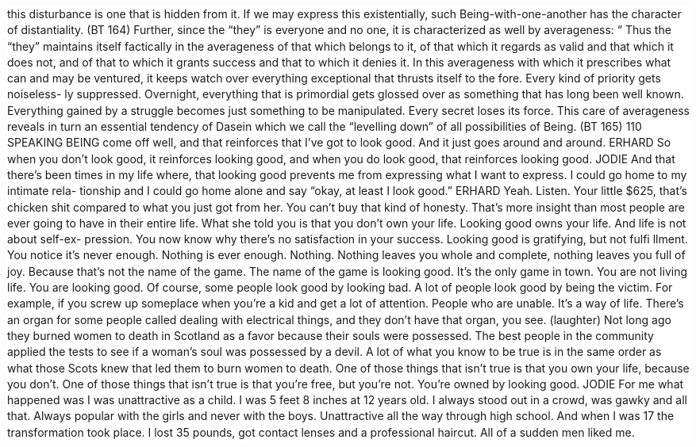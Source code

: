 this disturbance is one that is hidden from
it. If we may express this existentially, such
Being-with-one-another has the character of
distantiality. (BT 164)
Further, since the “they” is everyone and no one, it is characterized
as well by averageness:
“
Thus the “they” maintains itself factically
in the averageness of that which belongs to
it, of that which it regards as valid and that
which it does not, and of that to which it grants
success and that to which it denies it. In this
averageness with which it prescribes what
can and may be ventured, it keeps watch over
everything exceptional that thrusts itself to
the fore. Every kind of priority gets noiseless-
ly suppressed. Overnight, everything that is
primordial gets glossed over as something that
has long been well known. Everything gained
by a struggle becomes just something to be
manipulated. Every secret loses its force. This
care of averageness reveals in turn an essential
tendency of Dasein which we call the “levelling
down” of all possibilities of Being. (BT 165)
110
SPEAKING BEING
come off  well, and that reinforces that I’ve got to look good. And it just goes
around and around.
ERHARD
So when you don’t look good, it reinforces looking good, and when you do
look good, that reinforces looking good.
JODIE
And that there’s been times in my life where, that looking good prevents me
from expressing what I want to express. I could go home to my intimate rela-
tionship and I could go home alone and say “okay, at least I look good.”
ERHARD
Yeah. Listen. Your little $625, that’s chicken shit compared to what you just
got from her. You can’t buy that kind of honesty. That’s more insight than most
people are ever going to have in their entire life. What she told you is that you
don’t own your life.  Looking good owns your life. And life is not about self-ex-
pression. You now know why there’s no satisfaction in your success. Looking
good is gratifying, but not fulfi llment. You notice it’s never enough. Nothing is
ever enough. Nothing. Nothing leaves you whole and complete, nothing leaves
you full of joy. Because that’s not the name of the game. The name of the
game is looking good. It’s the only game in town. You are not living life. You
are looking good. Of course, some people look good by looking bad. A lot of
people look good by being the victim. For example, if you screw up someplace
when you’re a kid and get a lot of attention. People who are unable. It’s a way
of life. There’s an organ for some people called dealing with electrical things,
and they don’t have that organ, you see.
(laughter)
Not long ago they burned women to death in Scotland as a favor because their
souls were possessed. The best people in the community applied the tests to
see if a woman’s soul was possessed by a devil. A lot of what you know to
be true is in the same order as what those Scots knew that led them to burn
women to death. One of those things that isn’t true is that you own your life,
because you don’t. One of those things that isn’t true is that you’re free, but
you’re not. You’re owned by looking good.
JODIE
For me what happened was I was unattractive as a child. I was 5 feet 8 inches
at 12 years old. I always stood out in a crowd, was gawky and all that. Always
popular with the girls and never with the boys. Unattractive all the way through
high school. And when I was 17 the transformation took place. I lost 35 pounds,
got contact lenses and a professional haircut. All of a sudden men liked me.